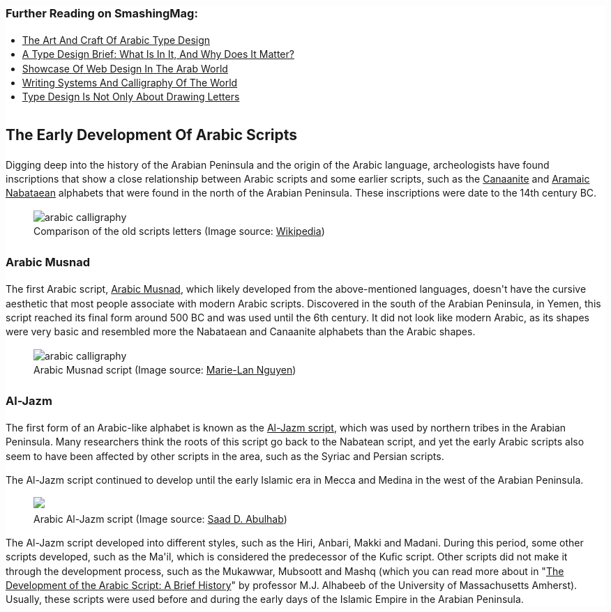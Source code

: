### <span class="rh">Further Reading</span> on SmashingMag:

*   [The Art And Craft Of Arabic Type Design](https://www.smashingmagazine.com/2013/04/arabic-type-design-interview-nadine-chahine/)
*   [A Type Design Brief: What Is In It, And Why Does It Matter?](https://www.smashingmagazine.com/2014/02/a-type-design-brief-arabic-typography-calligraphy/)
*   [Showcase Of Web Design In The Arab World](https://www.smashingmagazine.com/2010/09/showcase-of-web-design-in-the-arab-world/)
*   [Writing Systems And Calligraphy Of The World](https://www.smashingmagazine.com/2010/05/the-beauty-of-typography-writing-systems-and-calligraphy-of-the-world/)
*   [Type Design Is Not Only About Drawing Letters](https://www.smashingmagazine.com/2014/04/interview-with-type-designer-khajag-apelian/)

## The Early Development Of Arabic Scripts

Digging deep into the history of the Arabian Peninsula and the origin of the Arabic language, archeologists have found inscriptions that show a close relationship between Arabic scripts and some earlier scripts, such as the <a href="https://en.wikipedia.org/wiki/Canaanite_languages">Canaanite</a> and <a href="https://en.wikipedia.org/wiki/Nabataean_language">Aramaic Nabataean</a> alphabets that were found in the north of the Arabian Peninsula. These inscriptions were date to the 14th century BC.</p>

<figure><img loading="lazy" decoding="async" src="https://archive.smashing.media/assets/344dbf88-fdf9-42bb-adb4-46f01eedd629/b9a6dc01-2269-493b-abcc-506f9493b6c9/1-old-scripts.jpg" alt="arabic calligraphy" width="500" height="406" /><figcaption>Comparison of the old scripts letters (Image source: <a href="https://en.wikipedia.org/wiki/Nabataean_alphabet">Wikipedia</a>)</figcaption></figure>

### Arabic Musnad

The first Arabic script, <a href="https://en.wikipedia.org/wiki/South_Arabian_alphabet">Arabic Musnad</a>, which likely developed from the above-mentioned languages, doesn't have the cursive aesthetic that most people associate with modern Arabic scripts. Discovered in the south of the Arabian Peninsula, in Yemen, this script reached its final form around 500 BC and was used until the 6th century. It did not look like modern Arabic, as its shapes were very basic and resembled more the Nabataean and Canaanite alphabets than the Arabic shapes.</p>

<figure><img loading="lazy" decoding="async" src="https://archive.smashing.media/assets/344dbf88-fdf9-42bb-adb4-46f01eedd629/254b272f-a65c-4ce8-9f7a-706067e59135/2-arabic-musnad.jpg" alt="arabic calligraphy" width="500" height="600" /><figcaption>Arabic Musnad script (Image source: <a href="https://en.wikipedia.org/wiki/File:Panel_Almaqah_Louvre_DAO18.jpg">Marie-Lan Nguyen</a>)</figcaption></figure>

### Al-Jazm

The first form of an Arabic-like alphabet is known as the <a href="https://arabetics.com/public/html/more/History%20of%20the%20Arabic%20Script_article.htm">Al-Jazm
script</a>, which was used by northern tribes in the Arabian Peninsula. Many researchers think the roots of this script go back to the Nabatean script, and yet the early Arabic scripts also seem to have been affected by other scripts in the area, such as the Syriac and Persian scripts.

The Al-Jazm script continued to develop until the early Islamic era in Mecca and Medina in the west of the Arabian Peninsula.</p>

<figure><img loading="lazy" decoding="async" src="https://archive.smashing.media/assets/344dbf88-fdf9-42bb-adb4-46f01eedd629/ded708ac-71e1-461f-a3b1-e411e8f6d2ef/3-aljasm-script.jpg" width="500" /><figcaption>Arabic Al-Jazm script (Image source: <a href="https://arabetics.com/public/html/more/History%20of%20the%20Arabic%20Script_article.htm">Saad D. Abulhab</a>)</figcaption></figure>

The Al-Jazm script developed into different styles, such as the Hiri, Anbari, Makki and Madani. During this period, some other scripts developed, such as the Ma'il, which is considered the predecessor of the Kufic script. Other scripts did not make it through the development process, such as the Mukawwar, Mubsoott and Mashq (which you can read more about in "<a href="https://people.umass.edu/mja/history.html">The Development of the Arabic Script: A Brief History</a>" by professor M.J. Alhabeeb of the University of Massachusetts Amherst). Usually, these scripts were used before and during the early days of the Islamic Empire in the Arabian Peninsula.</p>
